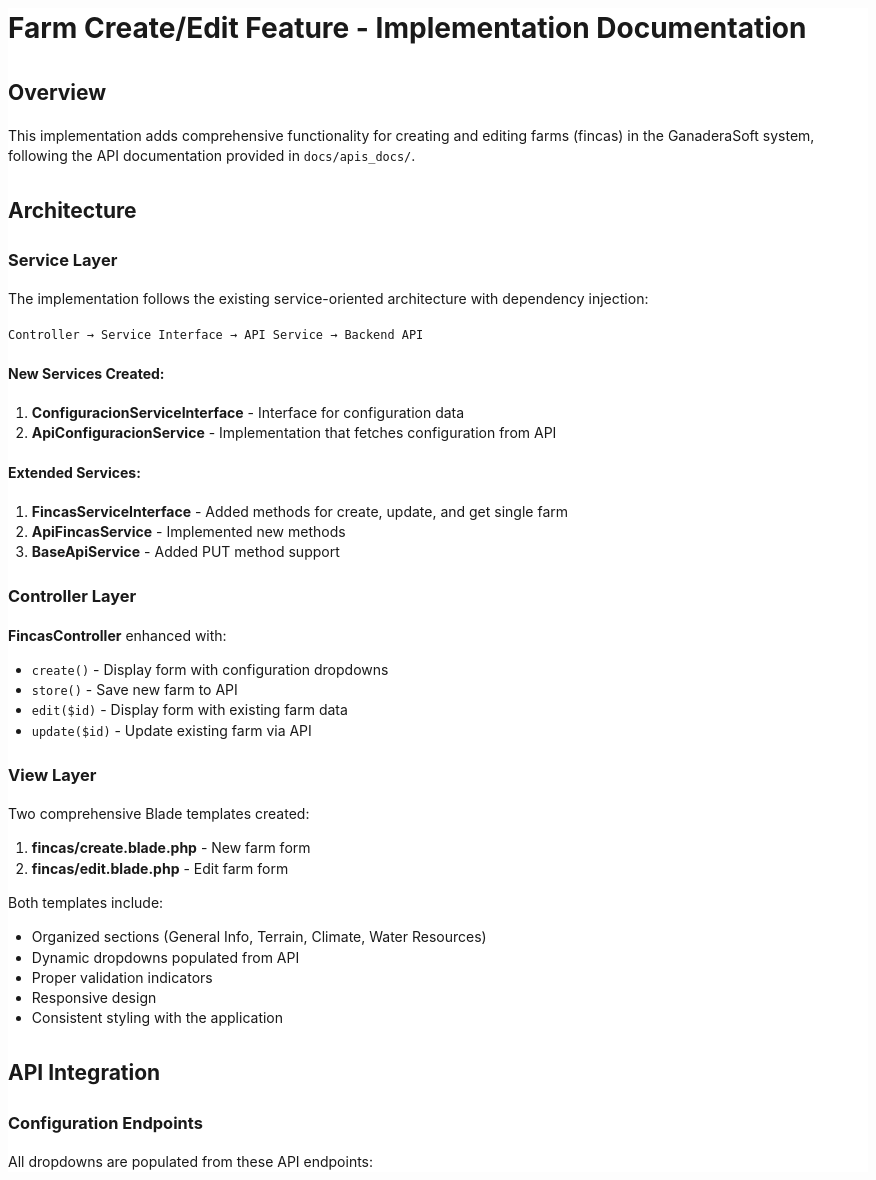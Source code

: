 # Farm Create/Edit Feature - Implementation Documentation

## Overview
This implementation adds comprehensive functionality for creating and editing farms (fincas) in the GanaderaSoft system, following the API documentation provided in `docs/apis_docs/`.

## Architecture

### Service Layer
The implementation follows the existing service-oriented architecture with dependency injection:

```
Controller → Service Interface → API Service → Backend API
```

#### New Services Created:
1. **ConfiguracionServiceInterface** - Interface for configuration data
2. **ApiConfiguracionService** - Implementation that fetches configuration from API

#### Extended Services:
1. **FincasServiceInterface** - Added methods for create, update, and get single farm
2. **ApiFincasService** - Implemented new methods
3. **BaseApiService** - Added PUT method support

### Controller Layer
**FincasController** enhanced with:
- `create()` - Display form with configuration dropdowns
- `store()` - Save new farm to API
- `edit($id)` - Display form with existing farm data
- `update($id)` - Update existing farm via API

### View Layer
Two comprehensive Blade templates created:
1. **fincas/create.blade.php** - New farm form
2. **fincas/edit.blade.php** - Edit farm form

Both templates include:
- Organized sections (General Info, Terrain, Climate, Water Resources)
- Dynamic dropdowns populated from API
- Proper validation indicators
- Responsive design
- Consistent styling with the application

## API Integration

### Configuration Endpoints
All dropdowns are populated from these API endpoints:
